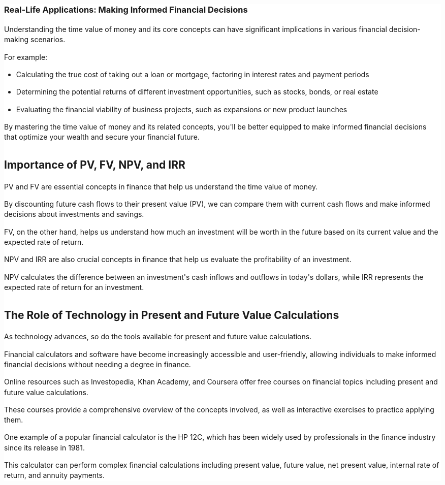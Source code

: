 ### Real-Life Applications: Making Informed Financial Decisions

Understanding the time value of money and its core concepts can have significant implications in various financial decision-making scenarios. 

For example:

-   Calculating the true cost of taking out a loan or mortgage, factoring in interest rates and payment periods

-   Determining the potential returns of different investment opportunities, such as stocks, bonds, or real estate

-   Evaluating the financial viability of business projects, such as expansions or new product launches
<a id="importance"> 

By mastering the time value of money and its related concepts, you'll be better equipped to make informed financial decisions that optimize your wealth and secure your financial future.

## Importance of PV, FV, NPV, and IRR

PV and FV are essential concepts in finance that help us understand the time value of money. 

By discounting future cash flows to their present value (PV), we can compare them with current cash flows and make informed decisions about investments and savings. 

FV, on the other hand, helps us understand how much an investment will be worth in the future based on its current value and the expected rate of return.

NPV and IRR are also crucial concepts in finance that help us evaluate the profitability of an investment. 

NPV calculates the difference between an investment's cash inflows and outflows in today's dollars, while IRR represents the expected rate of return for an investment.

## The Role of Technology in Present and Future Value Calculations

As technology advances, so do the tools available for present and future value calculations. 

Financial calculators and software have become increasingly accessible and user-friendly, allowing individuals to make informed financial decisions without needing a degree in finance.

Online resources such as Investopedia, Khan Academy, and Coursera offer free courses on financial topics including present and future value calculations. 

These courses provide a comprehensive overview of the concepts involved, as well as interactive exercises to practice applying them.

One example of a popular financial calculator is the HP 12C, which has been widely used by professionals in the finance industry since its release in 1981. 

This calculator can perform complex financial calculations including present value, future value, net present value, internal rate of return, and annuity payments.
